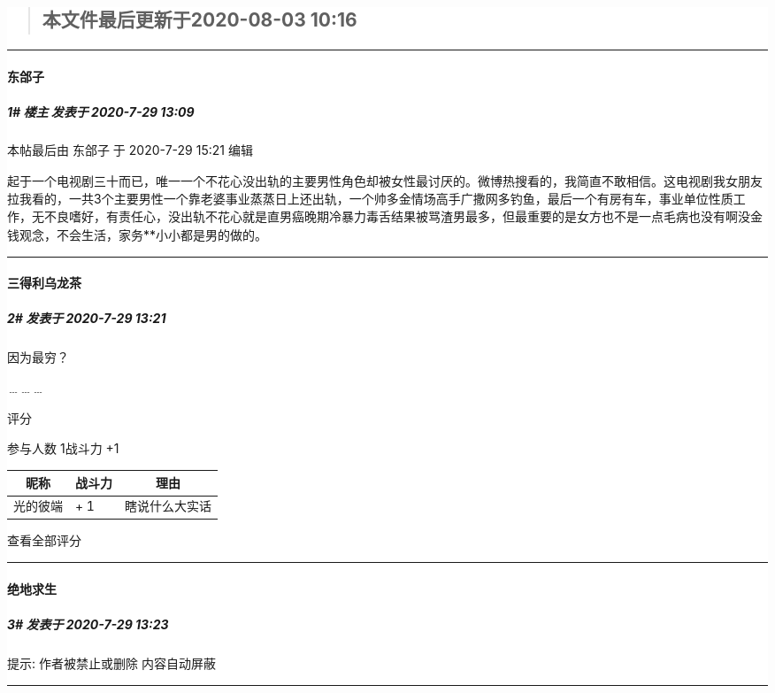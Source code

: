 > ## **本文件最后更新于2020-08-03 10:16** 



-----

####  东郃子  
##### 1#       楼主       发表于 2020-7-29 13:09



 本帖最后由 东郃子 于 2020-7-29 15:21 编辑 

起于一个电视剧三十而已，唯一一个不花心没出轨的主要男性角色却被女性最讨厌的。微博热搜看的，我简直不敢相信。这电视剧我女朋友拉我看的，一共3个主要男性一个靠老婆事业蒸蒸日上还出轨，一个帅多金情场高手广撒网多钓鱼，最后一个有房有车，事业单位性质工作，无不良嗜好，有责任心，没出轨不花心就是直男癌晚期冷暴力毒舌结果被骂渣男最多，但最重要的是女方也不是一点毛病也没有啊没金钱观念，不会生活，家务**小小都是男的做的。







-----

####  三得利乌龙茶  
##### 2#       发表于 2020-7-29 13:21




因为最穷？



﹍﹍﹍

评分





 参与人数 1战斗力 +1

|昵称|战斗力|理由|
|----|---|---|
| 光的彼端| + 1|瞎说什么大实话|



查看全部评分






-----

####  绝地求生  
##### 3#       发表于 2020-7-29 13:23

提示: 作者被禁止或删除 内容自动屏蔽



-----

